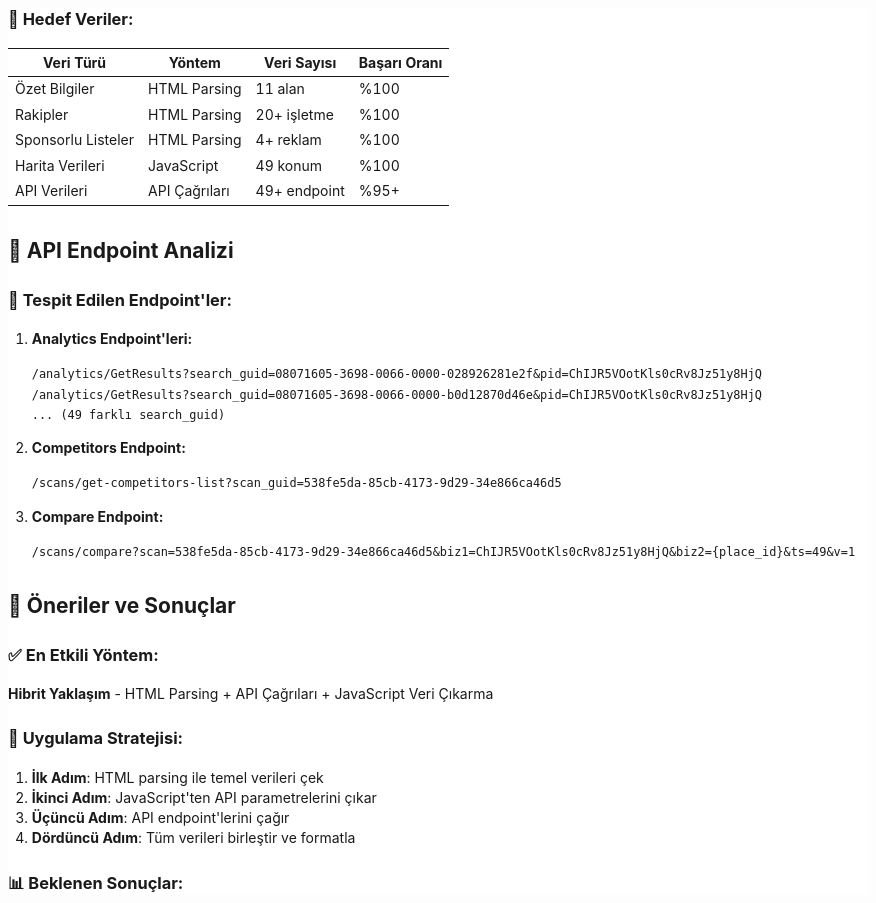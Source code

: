 ### 🎯 **Hedef Veriler:**

| Veri Türü | Yöntem | Veri Sayısı | Başarı Oranı |
|-----------|--------|-------------|--------------|
| Özet Bilgiler | HTML Parsing | 11 alan | %100 |
| Rakipler | HTML Parsing | 20+ işletme | %100 |
| Sponsorlu Listeler | HTML Parsing | 4+ reklam | %100 |
| Harita Verileri | JavaScript | 49 konum | %100 |
| API Verileri | API Çağrıları | 49+ endpoint | %95+ |

## 🔄 **API Endpoint Analizi**

### 📍 **Tespit Edilen Endpoint'ler:**

1. **Analytics Endpoint'leri:**
   ```
   /analytics/GetResults?search_guid=08071605-3698-0066-0000-028926281e2f&pid=ChIJR5VOotKls0cRv8Jz51y8HjQ
   /analytics/GetResults?search_guid=08071605-3698-0066-0000-b0d12870d46e&pid=ChIJR5VOotKls0cRv8Jz51y8HjQ
   ... (49 farklı search_guid)
   ```

2. **Competitors Endpoint:**
   ```
   /scans/get-competitors-list?scan_guid=538fe5da-85cb-4173-9d29-34e866ca46d5
   ```

3. **Compare Endpoint:**
   ```
   /scans/compare?scan=538fe5da-85cb-4173-9d29-34e866ca46d5&biz1=ChIJR5VOotKls0cRv8Jz51y8HjQ&biz2={place_id}&ts=49&v=1
   ```

## 🎯 **Öneriler ve Sonuçlar**

### ✅ **En Etkili Yöntem:**

**Hibrit Yaklaşım** - HTML Parsing + API Çağrıları + JavaScript Veri Çıkarma

### 🔧 **Uygulama Stratejisi:**

1. **İlk Adım**: HTML parsing ile temel verileri çek
2. **İkinci Adım**: JavaScript'ten API parametrelerini çıkar
3. **Üçüncü Adım**: API endpoint'lerini çağır
4. **Dördüncü Adım**: Tüm verileri birleştir ve formatla

### 📊 **Beklenen Sonuçlar:**
